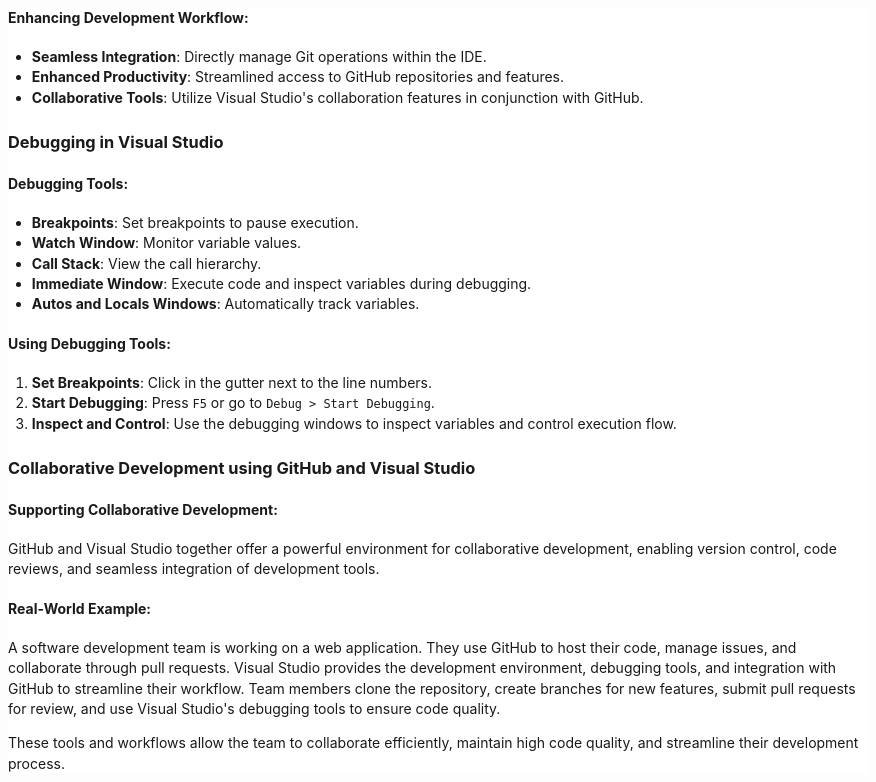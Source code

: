 #### Enhancing Development Workflow:
- **Seamless Integration**: Directly manage Git operations within the IDE.
- **Enhanced Productivity**: Streamlined access to GitHub repositories and features.
- **Collaborative Tools**: Utilize Visual Studio's collaboration features in conjunction with GitHub.

### Debugging in Visual Studio

#### Debugging Tools:
- **Breakpoints**: Set breakpoints to pause execution.
- **Watch Window**: Monitor variable values.
- **Call Stack**: View the call hierarchy.
- **Immediate Window**: Execute code and inspect variables during debugging.
- **Autos and Locals Windows**: Automatically track variables.

#### Using Debugging Tools:
1. **Set Breakpoints**: Click in the gutter next to the line numbers.
2. **Start Debugging**: Press `F5` or go to `Debug > Start Debugging`.
3. **Inspect and Control**: Use the debugging windows to inspect variables and control execution flow.

### Collaborative Development using GitHub and Visual Studio

#### Supporting Collaborative Development:
GitHub and Visual Studio together offer a powerful environment for collaborative development, enabling version control, code reviews, and seamless integration of development tools.

#### Real-World Example:
A software development team is working on a web application. They use GitHub to host their code, manage issues, and collaborate through pull requests. Visual Studio provides the development environment, debugging tools, and integration with GitHub to streamline their workflow. Team members clone the repository, create branches for new features, submit pull requests for review, and use Visual Studio's debugging tools to ensure code quality.

These tools and workflows allow the team to collaborate efficiently, maintain high code quality, and streamline their development process.